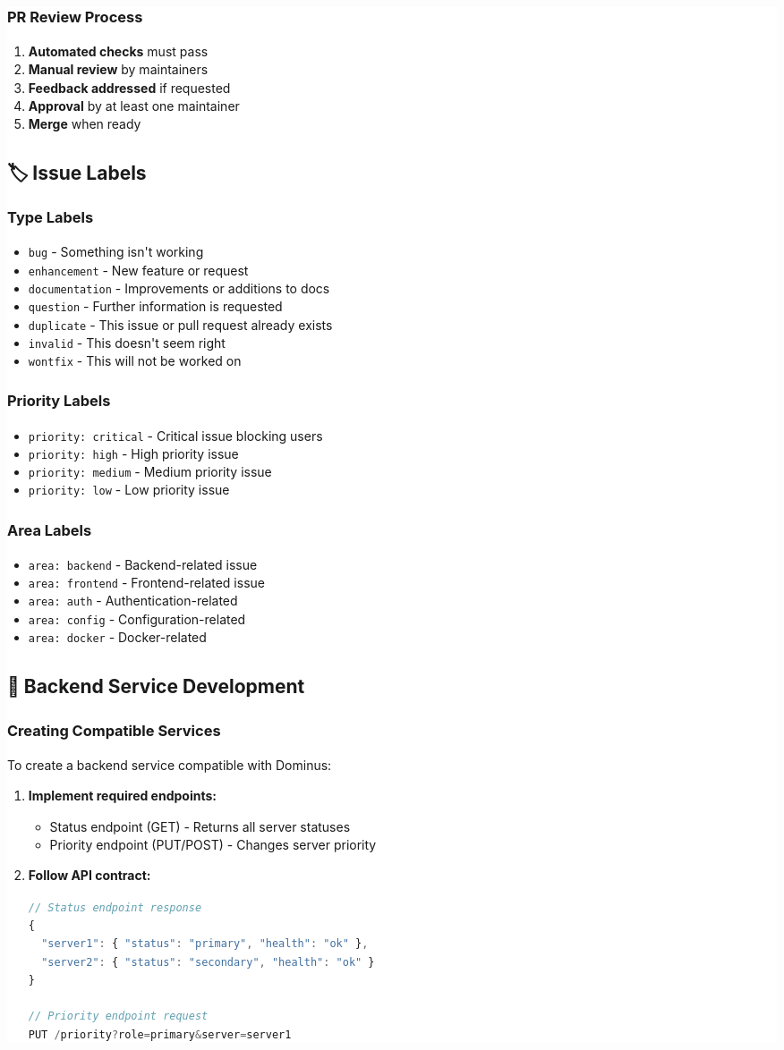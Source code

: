 ### PR Review Process

1. **Automated checks** must pass
2. **Manual review** by maintainers
3. **Feedback addressed** if requested
4. **Approval** by at least one maintainer
5. **Merge** when ready

## 🏷️ Issue Labels

### Type Labels
- `bug` - Something isn't working
- `enhancement` - New feature or request
- `documentation` - Improvements or additions to docs
- `question` - Further information is requested
- `duplicate` - This issue or pull request already exists
- `invalid` - This doesn't seem right
- `wontfix` - This will not be worked on

### Priority Labels
- `priority: critical` - Critical issue blocking users
- `priority: high` - High priority issue
- `priority: medium` - Medium priority issue  
- `priority: low` - Low priority issue

### Area Labels
- `area: backend` - Backend-related issue
- `area: frontend` - Frontend-related issue
- `area: auth` - Authentication-related
- `area: config` - Configuration-related
- `area: docker` - Docker-related

## 🎨 Backend Service Development

### Creating Compatible Services

To create a backend service compatible with Dominus:

1. **Implement required endpoints:**
   - Status endpoint (GET) - Returns all server statuses
   - Priority endpoint (PUT/POST) - Changes server priority

2. **Follow API contract:**
   ```javascript
   // Status endpoint response
   {
     "server1": { "status": "primary", "health": "ok" },
     "server2": { "status": "secondary", "health": "ok" }
   }
   
   // Priority endpoint request
   PUT /priority?role=primary&server=server1
   ```

